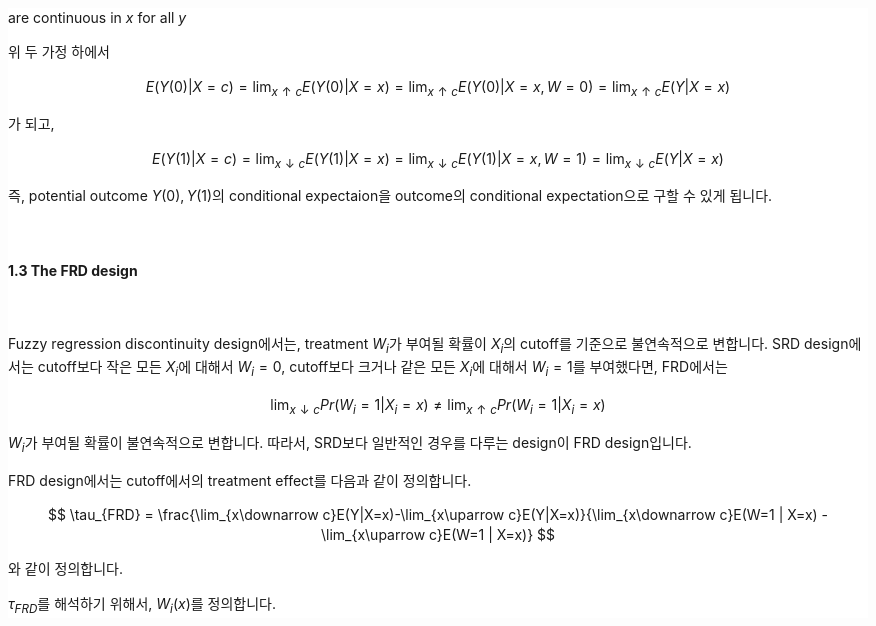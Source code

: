 
are continuous in $x$ for all $y$



위 두 가정 하에서


$$
E(Y(0)|X=c)=\lim_{x\uparrow c}E(Y(0)|X=x) = \lim_{x\uparrow c}E(Y(0)|X=x, W=0) = \lim_{x\uparrow c}E(Y|X=x)
$$


가 되고,


$$
E(Y(1)|X=c)=\lim_{x\downarrow c}E(Y(1)|X=x) = \lim_{x\downarrow c}E(Y(1)|X=x, W=1) = \lim_{x\downarrow c}E(Y|X=x)
$$


즉, potential outcome $Y(0), Y(1)$의 conditional expectaion을 outcome의 conditional expectation으로 구할 수 있게 됩니다. 



<br/>



#### 1.3 The FRD design



<br/>



Fuzzy regression discontinuity design에서는, treatment $W_i$가 부여될 확률이 $X_i$의 cutoff를 기준으로 불연속적으로 변합니다. SRD design에서는 cutoff보다 작은 모든 $X_i$에 대해서 $W_i=0$,  cutoff보다 크거나 같은 모든 $X_i$에 대해서 $W_i=1$를 부여했다면, FRD에서는


$$
\lim_{x\downarrow c}Pr(W_i=1 | X_i=x) \neq \lim_{x\uparrow c}Pr(W_i=1 | X_i=x)
$$


$W_i$가 부여될 확률이 불연속적으로 변합니다. 따라서, SRD보다 일반적인 경우를 다루는 design이 FRD design입니다. 



FRD design에서는 cutoff에서의 treatment effect를 다음과 같이 정의합니다.


$$
\tau_{FRD} = \frac{\lim_{x\downarrow c}E(Y|X=x)-\lim_{x\uparrow c}E(Y|X=x)}{\lim_{x\downarrow c}E(W=1 | X=x) - \lim_{x\uparrow c}E(W=1 | X=x)}
$$


와 같이 정의합니다. 



$\tau_{FRD}$를 해석하기 위해서, $W_i(x)$를 정의합니다.
